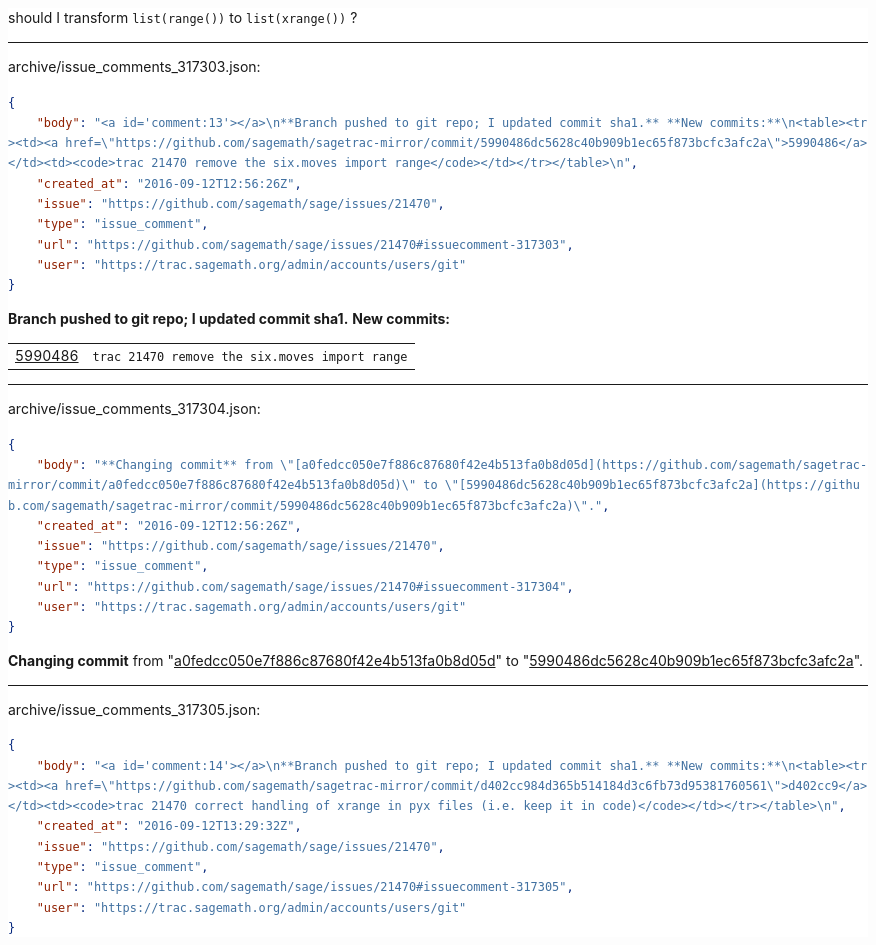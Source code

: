 <a id='comment:12'></a>
should I transform `list(range())` to `list(xrange())` ?



---

archive/issue_comments_317303.json:
```json
{
    "body": "<a id='comment:13'></a>\n**Branch pushed to git repo; I updated commit sha1.** **New commits:**\n<table><tr><td><a href=\"https://github.com/sagemath/sagetrac-mirror/commit/5990486dc5628c40b909b1ec65f873bcfc3afc2a\">5990486</a></td><td><code>trac 21470 remove the six.moves import range</code></td></tr></table>\n",
    "created_at": "2016-09-12T12:56:26Z",
    "issue": "https://github.com/sagemath/sage/issues/21470",
    "type": "issue_comment",
    "url": "https://github.com/sagemath/sage/issues/21470#issuecomment-317303",
    "user": "https://trac.sagemath.org/admin/accounts/users/git"
}
```

<a id='comment:13'></a>
**Branch pushed to git repo; I updated commit sha1.** **New commits:**
<table><tr><td><a href="https://github.com/sagemath/sagetrac-mirror/commit/5990486dc5628c40b909b1ec65f873bcfc3afc2a">5990486</a></td><td><code>trac 21470 remove the six.moves import range</code></td></tr></table>




---

archive/issue_comments_317304.json:
```json
{
    "body": "**Changing commit** from \"[a0fedcc050e7f886c87680f42e4b513fa0b8d05d](https://github.com/sagemath/sagetrac-mirror/commit/a0fedcc050e7f886c87680f42e4b513fa0b8d05d)\" to \"[5990486dc5628c40b909b1ec65f873bcfc3afc2a](https://github.com/sagemath/sagetrac-mirror/commit/5990486dc5628c40b909b1ec65f873bcfc3afc2a)\".",
    "created_at": "2016-09-12T12:56:26Z",
    "issue": "https://github.com/sagemath/sage/issues/21470",
    "type": "issue_comment",
    "url": "https://github.com/sagemath/sage/issues/21470#issuecomment-317304",
    "user": "https://trac.sagemath.org/admin/accounts/users/git"
}
```

**Changing commit** from "[a0fedcc050e7f886c87680f42e4b513fa0b8d05d](https://github.com/sagemath/sagetrac-mirror/commit/a0fedcc050e7f886c87680f42e4b513fa0b8d05d)" to "[5990486dc5628c40b909b1ec65f873bcfc3afc2a](https://github.com/sagemath/sagetrac-mirror/commit/5990486dc5628c40b909b1ec65f873bcfc3afc2a)".



---

archive/issue_comments_317305.json:
```json
{
    "body": "<a id='comment:14'></a>\n**Branch pushed to git repo; I updated commit sha1.** **New commits:**\n<table><tr><td><a href=\"https://github.com/sagemath/sagetrac-mirror/commit/d402cc984d365b514184d3c6fb73d95381760561\">d402cc9</a></td><td><code>trac 21470 correct handling of xrange in pyx files (i.e. keep it in code)</code></td></tr></table>\n",
    "created_at": "2016-09-12T13:29:32Z",
    "issue": "https://github.com/sagemath/sage/issues/21470",
    "type": "issue_comment",
    "url": "https://github.com/sagemath/sage/issues/21470#issuecomment-317305",
    "user": "https://trac.sagemath.org/admin/accounts/users/git"
}
```